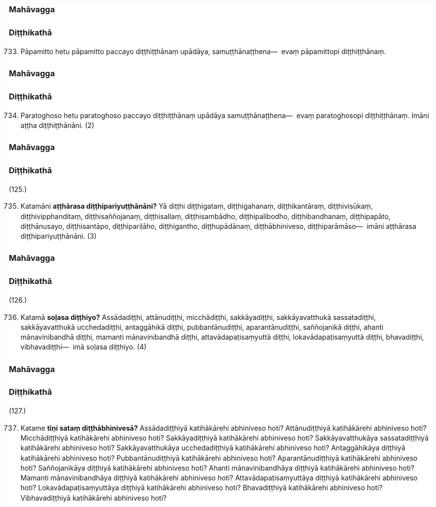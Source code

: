 ### Mahāvagga

### Diṭṭhikathā

733. Pāpamitto hetu pāpamitto paccayo diṭṭhiṭṭhānaṃ upādāya, samuṭṭhānaṭṭhena—  evaṃ pāpamittopi diṭṭhiṭṭhānaṃ.

### Mahāvagga

### Diṭṭhikathā

734. Paratoghoso hetu paratoghoso paccayo diṭṭhiṭṭhānaṃ upādāya samuṭṭhānaṭṭhena—  evaṃ paratoghosopi diṭṭhiṭṭhānaṃ. Imāni aṭṭha diṭṭhiṭṭhānāni. (2)

### Mahāvagga

### Diṭṭhikathā

(125.)

735. Katamāni **aṭṭhārasa diṭṭhipariyuṭṭhānāni?** Yā diṭṭhi diṭṭhigataṃ, diṭṭhigahanaṃ, diṭṭhikantāraṃ, diṭṭhivisūkaṃ, diṭṭhivipphanditaṃ, diṭṭhisaññojanaṃ, diṭṭhisallaṃ, diṭṭhisambādho, diṭṭhipalibodho, diṭṭhibandhanaṃ, diṭṭhipapāto, diṭṭhānusayo, diṭṭhisantāpo, diṭṭhipariḷāho, diṭṭhigantho, diṭṭhupādānaṃ, diṭṭhābhiniveso, diṭṭhiparāmāso—  imāni aṭṭhārasa diṭṭhipariyuṭṭhānāni. (3)

### Mahāvagga

### Diṭṭhikathā

(126.)

736. Katamā **soḷasa diṭṭhiyo?** Assādadiṭṭhi, attānudiṭṭhi, micchādiṭṭhi, sakkāyadiṭṭhi, sakkāyavatthukā sassatadiṭṭhi, sakkāyavatthukā ucchedadiṭṭhi, antaggāhikā diṭṭhi, pubbantānudiṭṭhi, aparantānudiṭṭhi, saññojanikā diṭṭhi, ahanti mānavinibandhā diṭṭhi, mamanti mānavinibandhā diṭṭhi, attavādapaṭisaṃyuttā diṭṭhi, lokavādapaṭisaṃyuttā diṭṭhi, bhavadiṭṭhi, vibhavadiṭṭhi—  imā soḷasa diṭṭhiyo. (4)

### Mahāvagga

### Diṭṭhikathā

(127.)

737. Katame **tīṇi sataṃ diṭṭhābhinivesā?** Assādadiṭṭhiyā katihākārehi abhiniveso hoti? Attānudiṭṭhiyā katihākārehi abhiniveso hoti? Micchādiṭṭhiyā katihākārehi abhiniveso hoti? Sakkāyadiṭṭhiyā katihākārehi abhiniveso hoti? Sakkāyavatthukāya sassatadiṭṭhiyā katihākārehi abhiniveso hoti? Sakkāyavatthukāya ucchedadiṭṭhiyā katihākārehi abhiniveso hoti? Antaggāhikāya diṭṭhiyā katihākārehi abhiniveso hoti? Pubbantānudiṭṭhiyā katihākārehi abhiniveso hoti? Aparantānudiṭṭhiyā katihākārehi abhiniveso hoti? Saññojanikāya diṭṭhiyā katihākārehi abhiniveso hoti? Ahanti mānavinibandhāya diṭṭhiyā katihākārehi abhiniveso hoti? Mamanti mānavinibandhāya diṭṭhiyā katihākārehi abhiniveso hoti? Attavādapaṭisaṃyuttāya diṭṭhiyā katihākārehi abhiniveso hoti? Lokavādapaṭisaṃyuttāya diṭṭhiyā katihākārehi abhiniveso hoti? Bhavadiṭṭhiyā katihākārehi abhiniveso hoti? Vibhavadiṭṭhiyā katihākārehi abhiniveso hoti?

